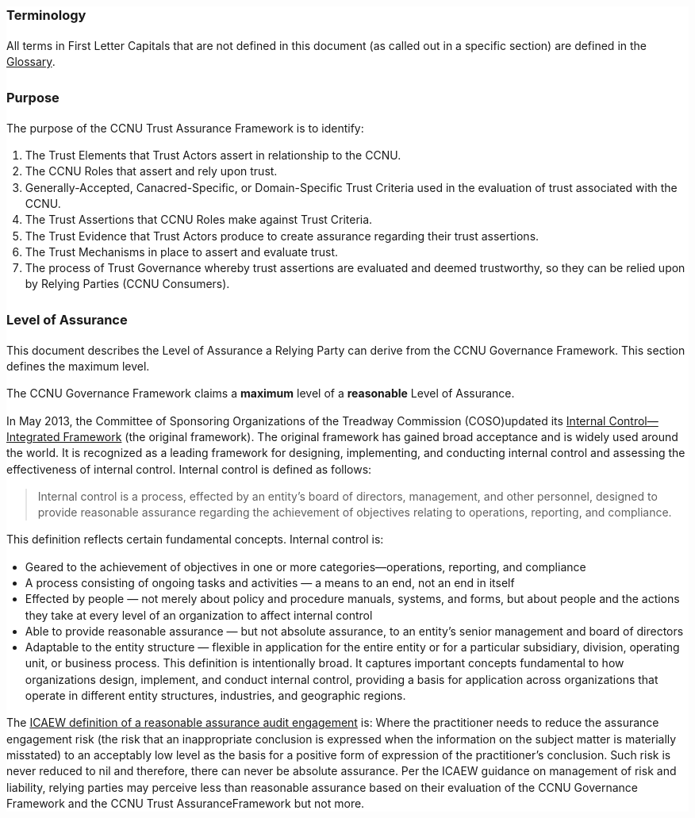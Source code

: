 ### Terminology
All terms in First Letter Capitals that are not defined in this document (as called out in a specific section) are defined in the [Glossary](../gf_info/glossary.md).

### Purpose
The purpose of the CCNU Trust Assurance Framework is to identify:

1. The Trust Elements that Trust Actors assert in relationship to the CCNU.
2. The CCNU Roles that assert and rely upon trust.
3. Generally-Accepted, Canacred-Specific, or Domain-Specific Trust Criteria used in the evaluation of trust associated with the CCNU.
4. The Trust Assertions that CCNU Roles make against Trust Criteria.
5. The Trust Evidence that Trust Actors produce to create assurance regarding their trust assertions.
6. The Trust Mechanisms in place to assert and evaluate trust.
7. The process of Trust Governance whereby trust assertions are evaluated and deemed trustworthy, so they can be relied upon by Relying Parties (CCNU Consumers).

### Level of Assurance
This document describes the Level of Assurance a Relying Party can derive from the CCNU Governance Framework. This section defines the maximum level.

The CCNU Governance Framework claims a **maximum** level of a **reasonable** Level of Assurance.

In May 2013, the Committee of Sponsoring Organizations of the Treadway Commission (COSO)updated its [Internal Control—Integrated Framework](https://na.theiia.org/standards-guidance/topics/documents/executive_summary.pdf) (the original framework). The original framework has gained broad acceptance and is widely used around the world. It is recognized as a leading framework for designing, implementing, and conducting internal control and assessing the effectiveness of internal control. Internal control is defined as follows:

  >Internal control is a process, effected by an entity’s board of directors, management, and other personnel, designed to provide reasonable assurance regarding the achievement of objectives relating to operations, reporting, and compliance.

This definition reflects certain fundamental concepts. Internal control is:

* Geared to the achievement of objectives in one or more categories—operations, reporting, and compliance
* A process consisting of ongoing tasks and activities — a means to an end, not an end in itself
* Effected by people — not merely about policy and procedure manuals, systems, and forms, but about people and the actions they take at every level of an organization to affect internal control
* Able to provide reasonable assurance — but not absolute assurance, to an entity’s senior management and board of directors
* Adaptable to the entity structure — flexible in application for the entire entity or for a particular subsidiary, division, operating unit, or business process. This definition is intentionally broad. It captures important concepts fundamental to how organizations design, implement, and conduct internal control, providing a basis for application across organizations that operate in different entity structures, industries, and geographic regions.

The [ICAEW definition of a reasonable assurance audit engagement](https://www.icaew.com/archive/technical/audit-and-assurance/assurance/process/scoping/assurance-decision/limited-assurance-vs-reasonable-assurance) is:
Where the practitioner needs to reduce the assurance engagement risk (the risk that an inappropriate conclusion is expressed when the information on the subject matter is
materially misstated) to an acceptably low level as the basis for a positive form of expression of the practitioner’s conclusion. Such risk is never reduced to nil and
therefore, there can never be absolute assurance. Per the ICAEW guidance on management of risk and liability, relying parties may perceive less than reasonable assurance based on their evaluation of the CCNU Governance Framework and
the CCNU Trust AssuranceFramework but not more.
